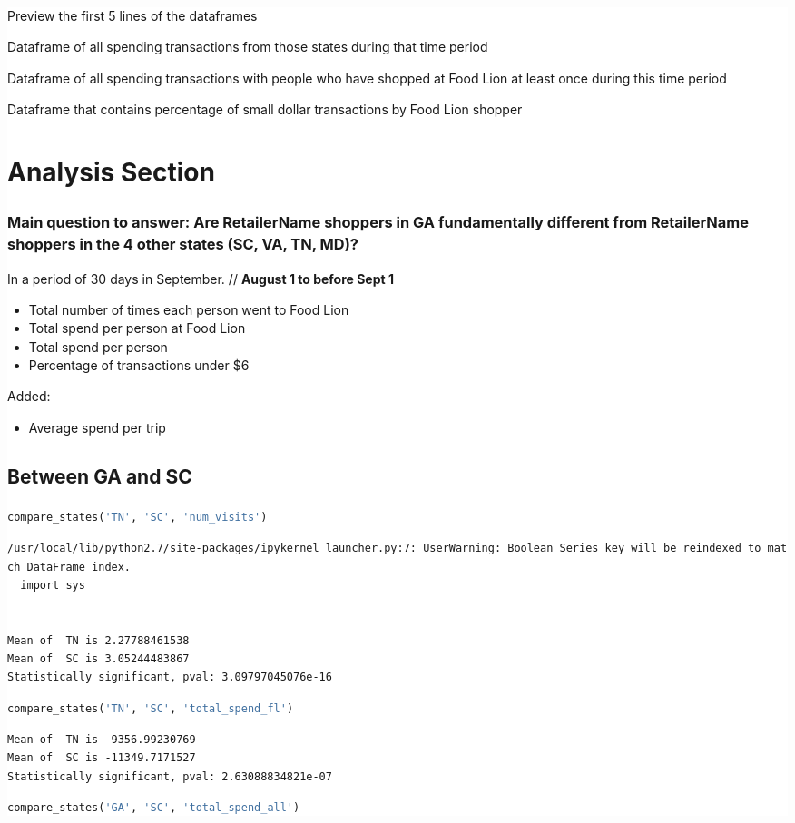 ~~~python
~~~

Preview the first 5 lines of the dataframes

Dataframe of all spending transactions from those states during that time period

Dataframe of all spending transactions with people who have shopped at Food Lion at least once during this time period

Dataframe that contains percentage of small dollar transactions by Food Lion shopper

# Analysis Section

### Main question to answer: Are RetailerName shoppers in GA fundamentally different from RetailerName shoppers in the 4 other states (SC, VA, TN, MD)?

In a period of 30 days in September. // **August 1 to before Sept 1**
* Total number of times each person went to Food Lion
* Total spend per person at Food Lion
* Total spend per person
* Percentage of transactions under \$6

Added:
* Average spend per trip

## Between GA and SC


~~~python
compare_states('TN', 'SC', 'num_visits')
~~~

    /usr/local/lib/python2.7/site-packages/ipykernel_launcher.py:7: UserWarning: Boolean Series key will be reindexed to match DataFrame index.
      import sys


    Mean of  TN is 2.27788461538
    Mean of  SC is 3.05244483867
    Statistically significant, pval: 3.09797045076e-16



~~~python
compare_states('TN', 'SC', 'total_spend_fl')
~~~

    Mean of  TN is -9356.99230769
    Mean of  SC is -11349.7171527
    Statistically significant, pval: 2.63088834821e-07



~~~python
compare_states('GA', 'SC', 'total_spend_all')
~~~
